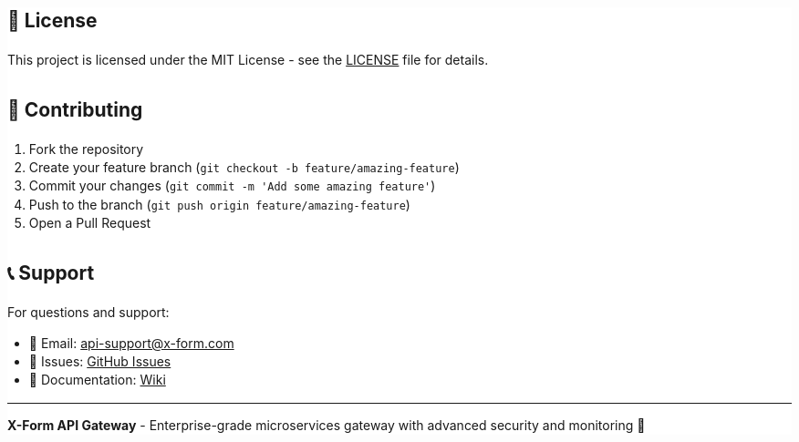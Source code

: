 ## 📄 License

This project is licensed under the MIT License - see the [LICENSE](LICENSE) file for details.

## 🤝 Contributing

1. Fork the repository
2. Create your feature branch (`git checkout -b feature/amazing-feature`)
3. Commit your changes (`git commit -m 'Add some amazing feature'`)
4. Push to the branch (`git push origin feature/amazing-feature`)
5. Open a Pull Request

## 📞 Support

For questions and support:

- 📧 Email: api-support@x-form.com
- 🐛 Issues: [GitHub Issues](https://github.com/Mir00r/X-Form-Backend/issues)
- 📖 Documentation: [Wiki](https://github.com/Mir00r/X-Form-Backend/wiki)

---

**X-Form API Gateway** - Enterprise-grade microservices gateway with advanced security and monitoring 🚀
